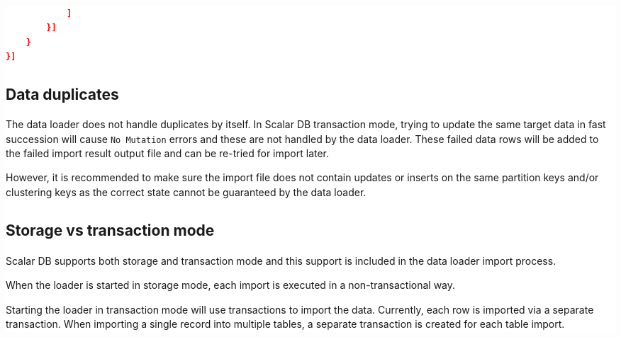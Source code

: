 ```json
			]
		}]
	}
}]
```

## Data duplicates

The data loader does not handle duplicates by itself. In Scalar DB transaction mode, trying to
update the same target data in fast succession will cause `No Mutation` errors and these are not
handled by the data loader. These failed data rows will be added to the failed import result output
file and can be re-tried for import later.

However, it is recommended to make sure the import file does not contain updates or inserts on the
same partition keys and/or clustering keys as the correct state cannot be guaranteed by the data
loader.



## Storage vs transaction mode

Scalar DB supports both storage and transaction mode and this support is included in the data loader import process.

When the loader is started in storage mode, each import is executed in a non-transactional way.   

Starting the loader in transaction mode will use transactions to import the data.  Currently, each row is imported via a separate transaction.  When importing a single record into multiple tables, a separate transaction is created for each table import.

